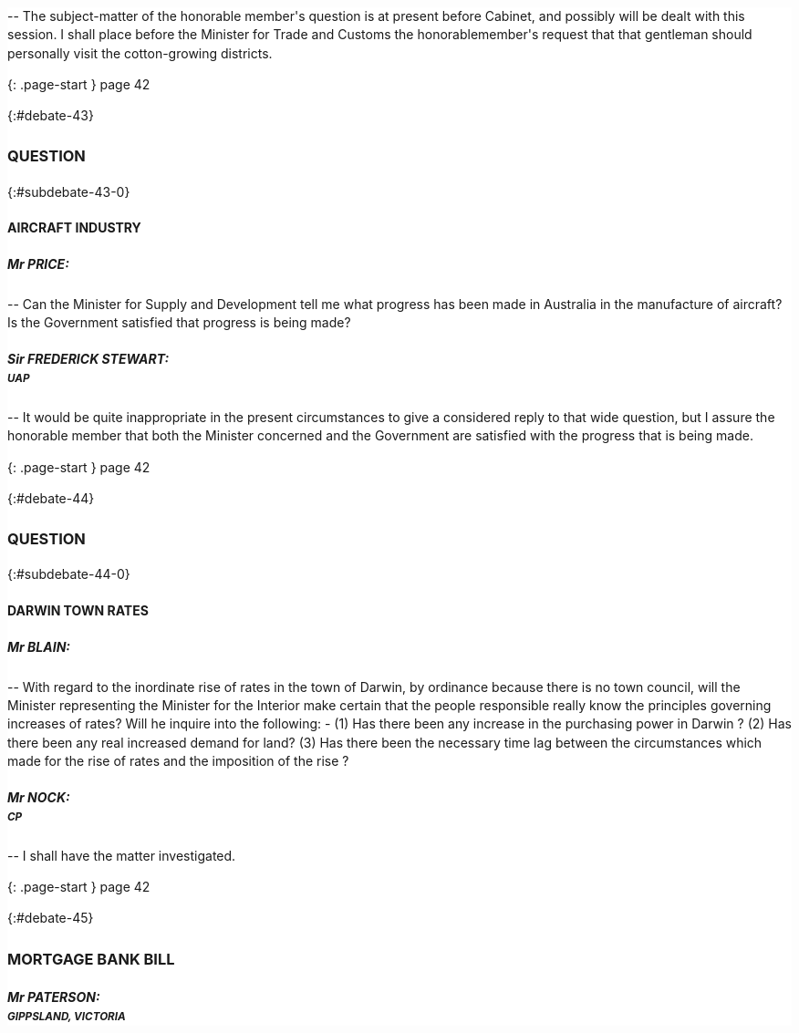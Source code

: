 -- The subject-matter of the honorable member's question is at present before Cabinet, and possibly will be dealt with this session. I shall place before the Minister for Trade and Customs the honorablemember's request that that gentleman should personally visit the cotton-growing districts. 

{: .page-start }
page 42

{:#debate-43}
### QUESTION

{:#subdebate-43-0}
#### AIRCRAFT INDUSTRY

##### Mr PRICE:

-- Can the Minister for Supply and Development tell me what progress has been made in Australia in the manufacture of aircraft? Is the Government satisfied that progress is being made? 

##### Sir FREDERICK STEWART:<br><small class="text-muted">UAP</small>

-- It would be quite inappropriate in the present circumstances to give a considered reply to that wide question, but I assure the honorable member that both the Minister concerned and the Government are satisfied with the progress that is being made. 

{: .page-start }
page 42

{:#debate-44}
### QUESTION

{:#subdebate-44-0}
#### DARWIN TOWN RATES

##### Mr BLAIN:

-- With regard to the  inordinate rise of rates in the town of Darwin, by ordinance because there is no town council, will the Minister representing the Minister for the Interior make certain that the people responsible really know the principles governing increases of rates? Will he inquire into the following: - (1) Has there been any increase in the purchasing power in Darwin ? (2) Has there been any real increased demand for land? (3) Has there been the necessary time lag between the circumstances which made for the rise of rates and the imposition of the rise ? 

##### Mr NOCK:<br><small class="text-muted">CP</small>

-- I shall have the matter investigated. 

{: .page-start }
page 42

{:#debate-45}
### MORTGAGE BANK BILL

##### Mr PATERSON:<br><small class="text-muted">GIPPSLAND, VICTORIA</small>
